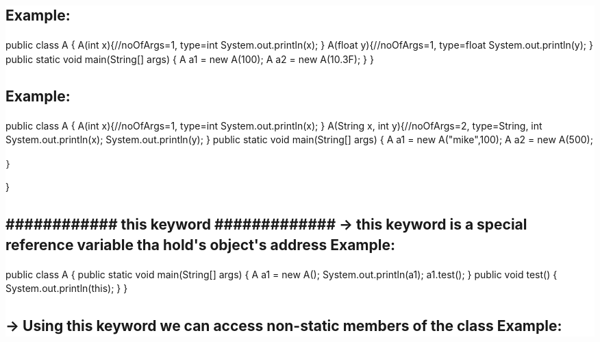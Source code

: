 Example:
--------------
public class A {
	A(int x){//noOfArgs=1, type=int
		System.out.println(x);
	}
	A(float y){//noOfArgs=1, type=float
		System.out.println(y);
	}
	public static void main(String[] args) {
		A a1 = new A(100);
		A a2 = new A(10.3F);
	}
}

Example:
---------
public class A {
	A(int x){//noOfArgs=1, type=int
		System.out.println(x);
	}
	A(String x, int y){//noOfArgs=2, type=String, int
		System.out.println(x);
		System.out.println(y);
	}
	public static void main(String[] args) {
		A a1 = new A("mike",100);
		A a2 = new A(500);
		
	}
}

############
this keyword
#############
-> this keyword is a special reference variable tha hold's object's address
Example:
----------
public class A {
	public static void main(String[] args) {
		A a1 = new A();
		System.out.println(a1);
		a1.test();
	}
	public void test() {
		System.out.println(this);
	}
}

-> Using this keyword we can access non-static members of the class
Example:
--------
